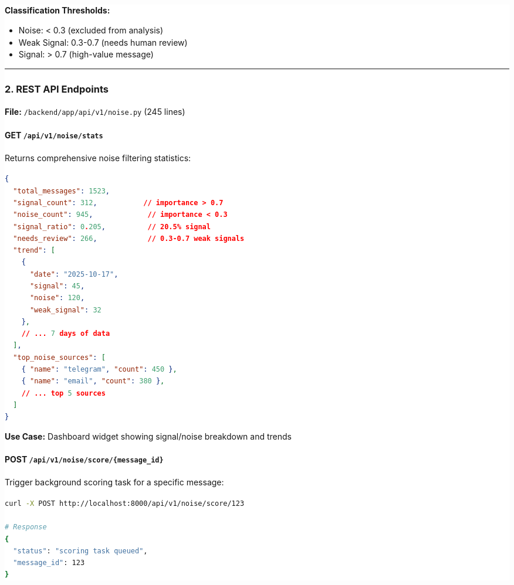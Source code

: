 **Classification Thresholds:**
- Noise: < 0.3 (excluded from analysis)
- Weak Signal: 0.3-0.7 (needs human review)
- Signal: > 0.7 (high-value message)

---

### 2. REST API Endpoints

**File:** `/backend/app/api/v1/noise.py` (245 lines)

#### GET `/api/v1/noise/stats`

Returns comprehensive noise filtering statistics:

```json
{
  "total_messages": 1523,
  "signal_count": 312,           // importance > 0.7
  "noise_count": 945,             // importance < 0.3
  "signal_ratio": 0.205,          // 20.5% signal
  "needs_review": 266,            // 0.3-0.7 weak signals
  "trend": [
    {
      "date": "2025-10-17",
      "signal": 45,
      "noise": 120,
      "weak_signal": 32
    },
    // ... 7 days of data
  ],
  "top_noise_sources": [
    { "name": "telegram", "count": 450 },
    { "name": "email", "count": 380 },
    // ... top 5 sources
  ]
}
```

**Use Case:** Dashboard widget showing signal/noise breakdown and trends

#### POST `/api/v1/noise/score/{message_id}`

Trigger background scoring task for a specific message:

```bash
curl -X POST http://localhost:8000/api/v1/noise/score/123

# Response
{
  "status": "scoring task queued",
  "message_id": 123
}
```

